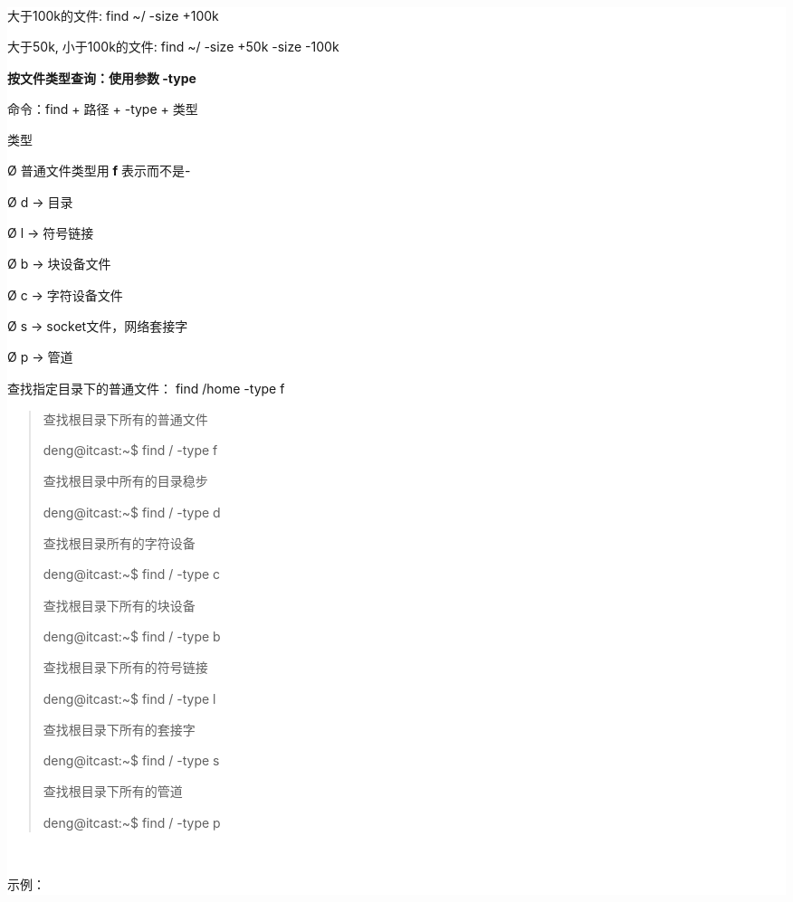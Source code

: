 大于100k的文件:  find ~/ -size +100k

大于50k, 小于100k的文件:  find ~/ -size +50k -size -100k

**按文件类型查询：使用参数 -type**

命令：find + 路径 + -type + 类型

类型    

Ø  普通文件类型用 **f** 表示而不是-

Ø  d -&gt; 目录

Ø  l -&gt; 符号链接

Ø  b -&gt; 块设备文件

Ø  c -&gt; 字符设备文件

Ø  s -&gt; socket文件，网络套接字

Ø  p -&gt; 管道

查找指定目录下的普通文件： find /home -type f
> 查找根目录下所有的普通文件
> 
> deng@itcast:~$ find / -type f
> 
> 查找根目录中所有的目录稳步
> 
> deng@itcast:~$ find / -type d
> 
> 查找根目录所有的字符设备
> 
> deng@itcast:~$ find / -type c
> 
> 查找根目录下所有的块设备
> 
> deng@itcast:~$ find / -type b
> 
> 查找根目录下所有的符号链接
> 
> deng@itcast:~$ find / -type l
> 
> 查找根目录下所有的套接字
> 
> deng@itcast:~$ find / -type s
> 
> 查找根目录下所有的管道
> 
> deng@itcast:~$ find / -type p

&nbsp;

示例：
